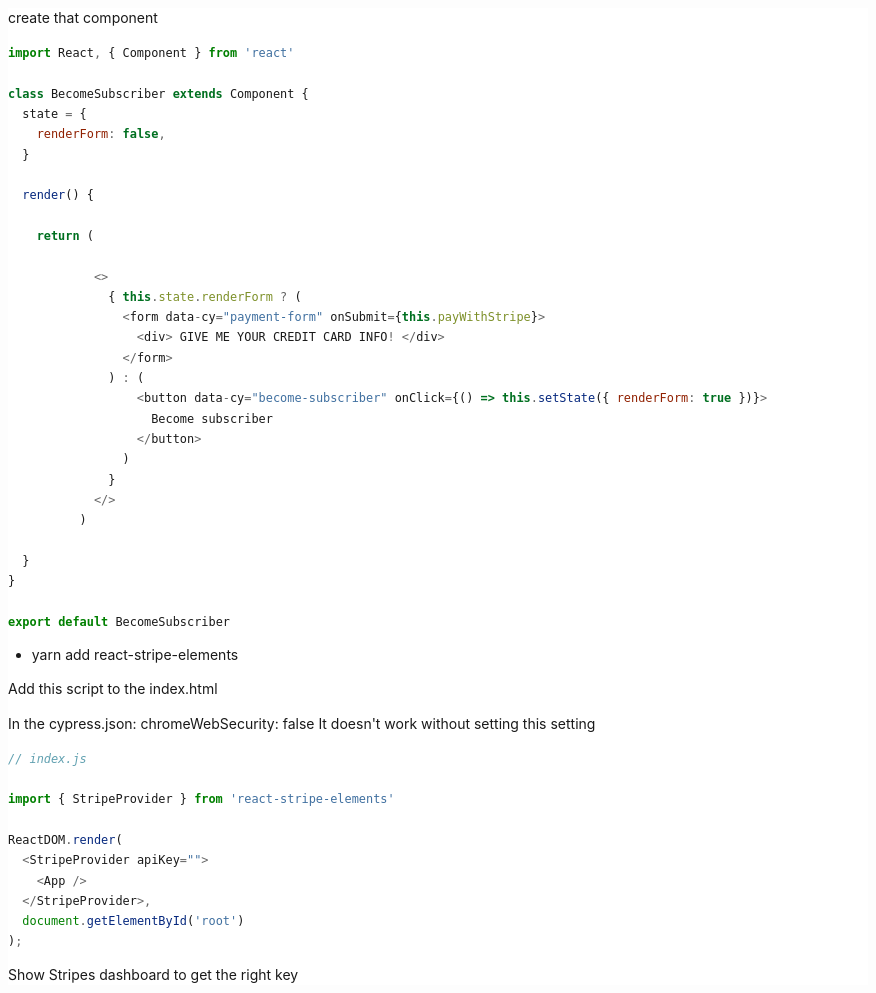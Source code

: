 create that component

```javascript
import React, { Component } from 'react'

class BecomeSubscriber extends Component {
  state = {
    renderForm: false,
  }

  render() {

    return (

            <>
              { this.state.renderForm ? (
                <form data-cy="payment-form" onSubmit={this.payWithStripe}>
                  <div> GIVE ME YOUR CREDIT CARD INFO! </div>
                </form>
              ) : (
                  <button data-cy="become-subscriber" onClick={() => this.setState({ renderForm: true })}>
                    Become subscriber
                  </button>
                )
              }
            </>
          )

  }
}

export default BecomeSubscriber
```

- yarn add react-stripe-elements

Add this script to the index.html <script src="https://js.stripe.com/v3/"></script>

In the cypress.json: chromeWebSecurity: false
It doesn't work without setting this setting

```javascript
// index.js

import { StripeProvider } from 'react-stripe-elements'

ReactDOM.render(
  <StripeProvider apiKey="">
    <App />
  </StripeProvider>,
  document.getElementById('root')
);

```
Show Stripes dashboard to get the right key

